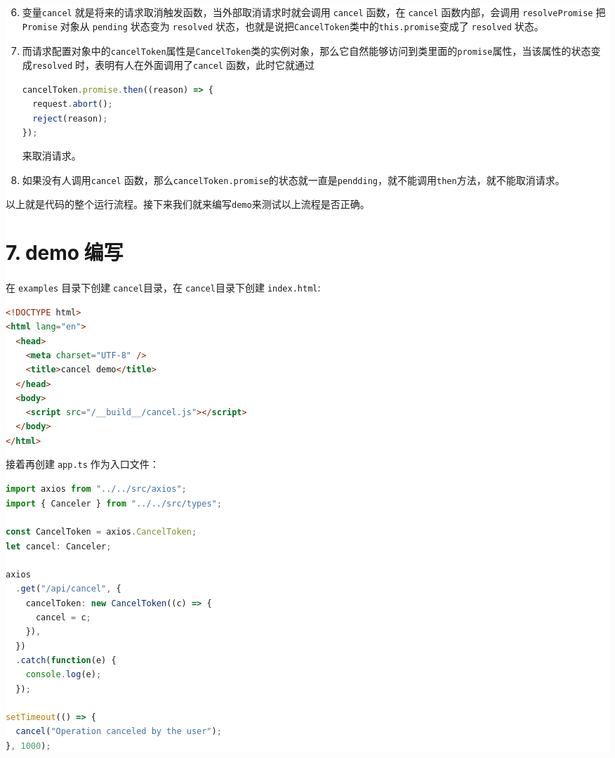 6. 变量`cancel` 就是将来的请求取消触发函数，当外部取消请求时就会调用 `cancel` 函数，在 `cancel` 函数内部，会调用 `resolvePromise` 把 `Promise` 对象从 `pending` 状态变为 `resolved` 状态，也就是说把`CancelToken`类中的`this.promise`变成了 `resolved` 状态。

7. 而请求配置对象中的`cancelToken`属性是`CancelToken`类的实例对象，那么它自然能够访问到类里面的`promise`属性，当该属性的状态变成`resolved` 时，表明有人在外面调用了`cancel` 函数，此时它就通过

   ```javascript
   cancelToken.promise.then((reason) => {
     request.abort();
     reject(reason);
   });
   ```

   来取消请求。

8. 如果没有人调用`cancel` 函数，那么`cancelToken.promise`的状态就一直是`pendding`，就不能调用`then`方法，就不能取消请求。

以上就是代码的整个运行流程。接下来我们就来编写`demo`来测试以上流程是否正确。

# 7. demo 编写

在 `examples` 目录下创建 `cancel`目录，在 `cancel`目录下创建 `index.html`:

```html
<!DOCTYPE html>
<html lang="en">
  <head>
    <meta charset="UTF-8" />
    <title>cancel demo</title>
  </head>
  <body>
    <script src="/__build__/cancel.js"></script>
  </body>
</html>
```

接着再创建 `app.ts` 作为入口文件：

```typescript
import axios from "../../src/axios";
import { Canceler } from "../../src/types";

const CancelToken = axios.CancelToken;
let cancel: Canceler;

axios
  .get("/api/cancel", {
    cancelToken: new CancelToken((c) => {
      cancel = c;
    }),
  })
  .catch(function(e) {
    console.log(e);
  });

setTimeout(() => {
  cancel("Operation canceled by the user");
}, 1000);
```
